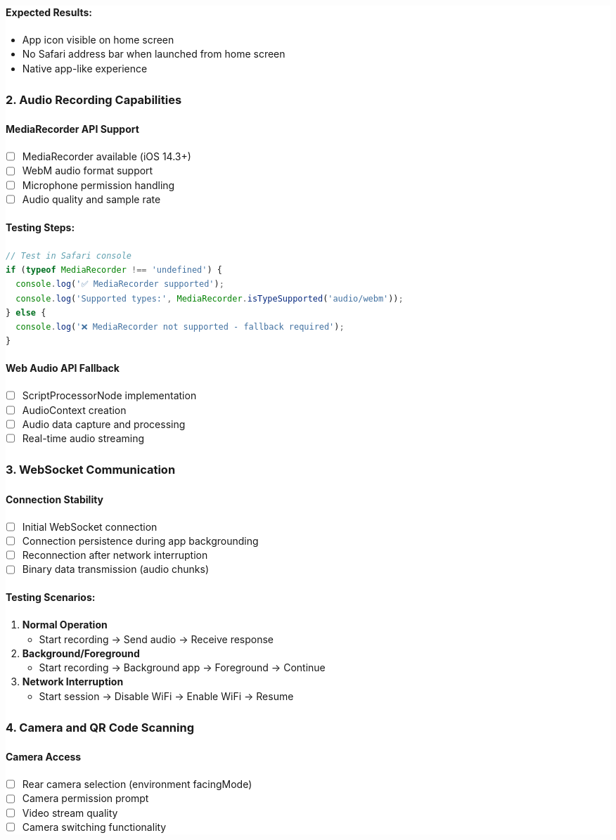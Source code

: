 #### Expected Results:
- App icon visible on home screen
- No Safari address bar when launched from home screen
- Native app-like experience

### 2. Audio Recording Capabilities

#### MediaRecorder API Support
- [ ] MediaRecorder available (iOS 14.3+)
- [ ] WebM audio format support
- [ ] Microphone permission handling
- [ ] Audio quality and sample rate

#### Testing Steps:
```javascript
// Test in Safari console
if (typeof MediaRecorder !== 'undefined') {
  console.log('✅ MediaRecorder supported');
  console.log('Supported types:', MediaRecorder.isTypeSupported('audio/webm'));
} else {
  console.log('❌ MediaRecorder not supported - fallback required');
}
```

#### Web Audio API Fallback
- [ ] ScriptProcessorNode implementation
- [ ] AudioContext creation
- [ ] Audio data capture and processing
- [ ] Real-time audio streaming

### 3. WebSocket Communication

#### Connection Stability
- [ ] Initial WebSocket connection
- [ ] Connection persistence during app backgrounding
- [ ] Reconnection after network interruption
- [ ] Binary data transmission (audio chunks)

#### Testing Scenarios:
1. **Normal Operation**
   - Start recording → Send audio → Receive response
2. **Background/Foreground**
   - Start recording → Background app → Foreground → Continue
3. **Network Interruption**
   - Start session → Disable WiFi → Enable WiFi → Resume

### 4. Camera and QR Code Scanning

#### Camera Access
- [ ] Rear camera selection (environment facingMode)
- [ ] Camera permission prompt
- [ ] Video stream quality
- [ ] Camera switching functionality
